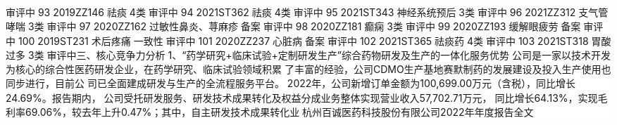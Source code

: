审评中
93
2019ZZ146
祛痰
4类
审评中
94
2021ST362
祛痰
4类
审评中
95
2021ST343
神经系统预后
3类
审评中
96
2021ZZ312
支气管哮喘
3类
审评中
97
2020ZZ162
过敏性鼻炎、荨麻疹
备案
审评中
98
2020ZZ181
癫痫
3类
审评中
99
2020ZZ193
缓解眼疲劳
备案
审评中
100
2019ST231
术后疼痛
一致性
审评中
101
2020ZZ237
心脏病
备案
审评中
102
2021ST365
祛痰药
4类
审评中
103
2021ST318
胃酸过多
3类
审评中三、核心竞争力分析
1、“药学研究+临床试验+定制研发生产”综合药物研发及生产的一体化服务优势
公司是一家以技术开发为核心的综合性医药研发企业，在药学研究、临床试验领域积累
了丰富的经验，公司CDMO生产基地赛默制药的发展建设及投入生产使用也同步进行，目前公
司已全面建成研发与生产的全流程服务平台。
2022年，公司新增订单金额为100,699.00万元（含税），同比增长24.69%。报告期内，
公司受托研发服务、研发技术成果转化及权益分成业务整体实现营业收入57,702.71万元，
同比增长64.13%，实现毛利率69.06%，较去年上升0.47%；其中，自主研发技术成果转化业
杭州百诚医药科技股份有限公司2022年年度报告全文